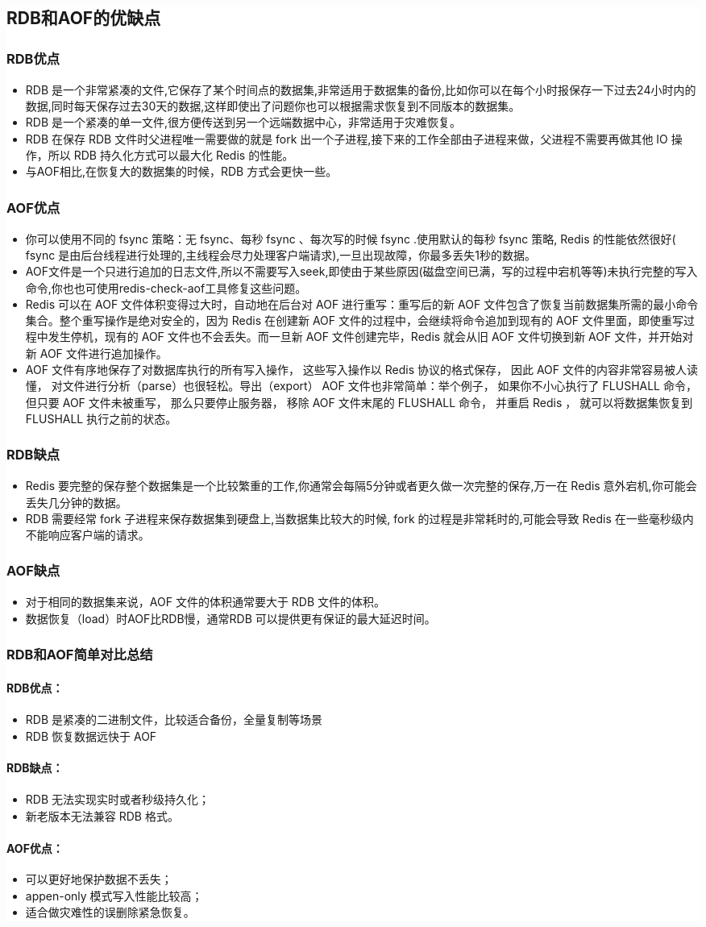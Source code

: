 ## RDB和AOF的优缺点

### RDB优点

- RDB 是一个非常紧凑的文件,它保存了某个时间点的数据集,非常适用于数据集的备份,比如你可以在每个小时报保存一下过去24小时内的数据,同时每天保存过去30天的数据,这样即使出了问题你也可以根据需求恢复到不同版本的数据集。
- RDB 是一个紧凑的单一文件,很方便传送到另一个远端数据中心，非常适用于灾难恢复。
- RDB 在保存 RDB 文件时父进程唯一需要做的就是 fork 出一个子进程,接下来的工作全部由子进程来做，父进程不需要再做其他 IO 操作，所以 RDB 持久化方式可以最大化 Redis 的性能。
- 与AOF相比,在恢复大的数据集的时候，RDB 方式会更快一些。

### AOF优点

- 你可以使用不同的 fsync 策略：无 fsync、每秒 fsync 、每次写的时候 fsync .使用默认的每秒 fsync 策略, Redis 的性能依然很好\( fsync 是由后台线程进行处理的,主线程会尽力处理客户端请求\),一旦出现故障，你最多丢失1秒的数据。
- AOF文件是一个只进行追加的日志文件,所以不需要写入seek,即使由于某些原因\(磁盘空间已满，写的过程中宕机等等\)未执行完整的写入命令,你也也可使用redis-check-aof工具修复这些问题。
- Redis 可以在 AOF 文件体积变得过大时，自动地在后台对 AOF 进行重写：重写后的新 AOF 文件包含了恢复当前数据集所需的最小命令集合。整个重写操作是绝对安全的，因为 Redis 在创建新 AOF 文件的过程中，会继续将命令追加到现有的 AOF 文件里面，即使重写过程中发生停机，现有的 AOF 文件也不会丢失。而一旦新 AOF 文件创建完毕，Redis 就会从旧 AOF 文件切换到新 AOF 文件，并开始对新 AOF 文件进行追加操作。
- AOF 文件有序地保存了对数据库执行的所有写入操作， 这些写入操作以 Redis 协议的格式保存， 因此 AOF 文件的内容非常容易被人读懂， 对文件进行分析（parse）也很轻松。导出（export） AOF 文件也非常简单：举个例子， 如果你不小心执行了 FLUSHALL 命令， 但只要 AOF 文件未被重写， 那么只要停止服务器， 移除 AOF 文件末尾的 FLUSHALL 命令， 并重启 Redis ， 就可以将数据集恢复到 FLUSHALL 执行之前的状态。

### RDB缺点

- Redis 要完整的保存整个数据集是一个比较繁重的工作,你通常会每隔5分钟或者更久做一次完整的保存,万一在 Redis 意外宕机,你可能会丢失几分钟的数据。
- RDB 需要经常 fork 子进程来保存数据集到硬盘上,当数据集比较大的时候, fork 的过程是非常耗时的,可能会导致 Redis 在一些毫秒级内不能响应客户端的请求。

### AOF缺点

- 对于相同的数据集来说，AOF 文件的体积通常要大于 RDB 文件的体积。
- 数据恢复（load）时AOF比RDB慢，通常RDB 可以提供更有保证的最大延迟时间。

### RDB和AOF简单对比总结

#### RDB优点：

- RDB 是紧凑的二进制文件，比较适合备份，全量复制等场景
- RDB 恢复数据远快于 AOF

#### RDB缺点：

- RDB 无法实现实时或者秒级持久化；
- 新老版本无法兼容 RDB 格式。

#### AOF优点：

- 可以更好地保护数据不丢失；
- appen-only 模式写入性能比较高；
- 适合做灾难性的误删除紧急恢复。
